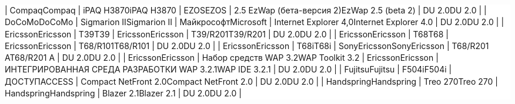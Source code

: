 |       <span data-ttu-id="d9e79-450">Compaq</span><span class="sxs-lookup"><span data-stu-id="d9e79-450">Compaq</span></span>        |                   <span data-ttu-id="d9e79-451">iPAQ H3870</span><span class="sxs-lookup"><span data-stu-id="d9e79-451">iPAQ H3870</span></span>                    |               <span data-ttu-id="d9e79-452">EZOS</span><span class="sxs-lookup"><span data-stu-id="d9e79-452">EZOS</span></span>                |            <span data-ttu-id="d9e79-453">2.5 EzWap (бета-версия 2)</span><span class="sxs-lookup"><span data-stu-id="d9e79-453">EzWap 2.5 (beta 2)</span></span>             |  <span data-ttu-id="d9e79-454">DU 2.0</span><span class="sxs-lookup"><span data-stu-id="d9e79-454">DU 2.0</span></span>  |
|       <span data-ttu-id="d9e79-455">DoCoMo</span><span class="sxs-lookup"><span data-stu-id="d9e79-455">DoCoMo</span></span>        |                  <span data-ttu-id="d9e79-456">Sigmarion II</span><span class="sxs-lookup"><span data-stu-id="d9e79-456">Sigmarion II</span></span>                   |             <span data-ttu-id="d9e79-457">Майкрософт</span><span class="sxs-lookup"><span data-stu-id="d9e79-457">Microsoft</span></span>             |           <span data-ttu-id="d9e79-458">Internet Explorer 4,0</span><span class="sxs-lookup"><span data-stu-id="d9e79-458">Internet Explorer 4.0</span></span>           |  <span data-ttu-id="d9e79-459">DU 2.0</span><span class="sxs-lookup"><span data-stu-id="d9e79-459">DU 2.0</span></span>  |
|      <span data-ttu-id="d9e79-460">Ericsson</span><span class="sxs-lookup"><span data-stu-id="d9e79-460">Ericsson</span></span>       |                       <span data-ttu-id="d9e79-461">T39</span><span class="sxs-lookup"><span data-stu-id="d9e79-461">T39</span></span>                       |             <span data-ttu-id="d9e79-462">Ericsson</span><span class="sxs-lookup"><span data-stu-id="d9e79-462">Ericsson</span></span>              |                 <span data-ttu-id="d9e79-463">T39/R201</span><span class="sxs-lookup"><span data-stu-id="d9e79-463">T39/R201</span></span>                  |  <span data-ttu-id="d9e79-464">DU 2.0</span><span class="sxs-lookup"><span data-stu-id="d9e79-464">DU 2.0</span></span>  |
|      <span data-ttu-id="d9e79-465">Ericsson</span><span class="sxs-lookup"><span data-stu-id="d9e79-465">Ericsson</span></span>       |                       <span data-ttu-id="d9e79-466">T68</span><span class="sxs-lookup"><span data-stu-id="d9e79-466">T68</span></span>                       |             <span data-ttu-id="d9e79-467">Ericsson</span><span class="sxs-lookup"><span data-stu-id="d9e79-467">Ericsson</span></span>              |                 <span data-ttu-id="d9e79-468">T68/R101</span><span class="sxs-lookup"><span data-stu-id="d9e79-468">T68/R101</span></span>                  |  <span data-ttu-id="d9e79-469">DU 2.0</span><span class="sxs-lookup"><span data-stu-id="d9e79-469">DU 2.0</span></span>  |
|      <span data-ttu-id="d9e79-470">Ericsson</span><span class="sxs-lookup"><span data-stu-id="d9e79-470">Ericsson</span></span>       |                      <span data-ttu-id="d9e79-471">T68i</span><span class="sxs-lookup"><span data-stu-id="d9e79-471">T68i</span></span>                       |           <span data-ttu-id="d9e79-472">SonyEricsson</span><span class="sxs-lookup"><span data-stu-id="d9e79-472">SonyEricsson</span></span>            |                <span data-ttu-id="d9e79-473">T68/R201 A</span><span class="sxs-lookup"><span data-stu-id="d9e79-473">T68/R201 A</span></span>                 |  <span data-ttu-id="d9e79-474">DU 2.0</span><span class="sxs-lookup"><span data-stu-id="d9e79-474">DU 2.0</span></span>  |
|      <span data-ttu-id="d9e79-475">Ericsson</span><span class="sxs-lookup"><span data-stu-id="d9e79-475">Ericsson</span></span>       |                 <span data-ttu-id="d9e79-476">Набор средств WAP 3.2</span><span class="sxs-lookup"><span data-stu-id="d9e79-476">WAP Toolkit 3.2</span></span>                 |             <span data-ttu-id="d9e79-477">Ericsson</span><span class="sxs-lookup"><span data-stu-id="d9e79-477">Ericsson</span></span>              |               <span data-ttu-id="d9e79-478">ИНТЕГРИРОВАННАЯ СРЕДА РАЗРАБОТКИ WAP 3.2.1</span><span class="sxs-lookup"><span data-stu-id="d9e79-478">WAP IDE 3.2.1</span></span>               |  <span data-ttu-id="d9e79-479">DU 2.0</span><span class="sxs-lookup"><span data-stu-id="d9e79-479">DU 2.0</span></span>  |
|       <span data-ttu-id="d9e79-480">Fujitsu</span><span class="sxs-lookup"><span data-stu-id="d9e79-480">Fujitsu</span></span>       |                      <span data-ttu-id="d9e79-481">F504i</span><span class="sxs-lookup"><span data-stu-id="d9e79-481">F504i</span></span>                      |              <span data-ttu-id="d9e79-482">ДОСТУП</span><span class="sxs-lookup"><span data-stu-id="d9e79-482">ACCESS</span></span>               |           <span data-ttu-id="d9e79-483">Compact NetFront 2.0</span><span class="sxs-lookup"><span data-stu-id="d9e79-483">Compact NetFront 2.0</span></span>            |  <span data-ttu-id="d9e79-484">DU 2.0</span><span class="sxs-lookup"><span data-stu-id="d9e79-484">DU 2.0</span></span>  |
|     <span data-ttu-id="d9e79-485">Handspring</span><span class="sxs-lookup"><span data-stu-id="d9e79-485">Handspring</span></span>      |                    <span data-ttu-id="d9e79-486">Treo 270</span><span class="sxs-lookup"><span data-stu-id="d9e79-486">Treo 270</span></span>                     |            <span data-ttu-id="d9e79-487">Handspring</span><span class="sxs-lookup"><span data-stu-id="d9e79-487">Handspring</span></span>             |                <span data-ttu-id="d9e79-488">Blazer 2.1</span><span class="sxs-lookup"><span data-stu-id="d9e79-488">Blazer 2.1</span></span>                 |  <span data-ttu-id="d9e79-489">DU 2.0</span><span class="sxs-lookup"><span data-stu-id="d9e79-489">DU 2.0</span></span>  |
